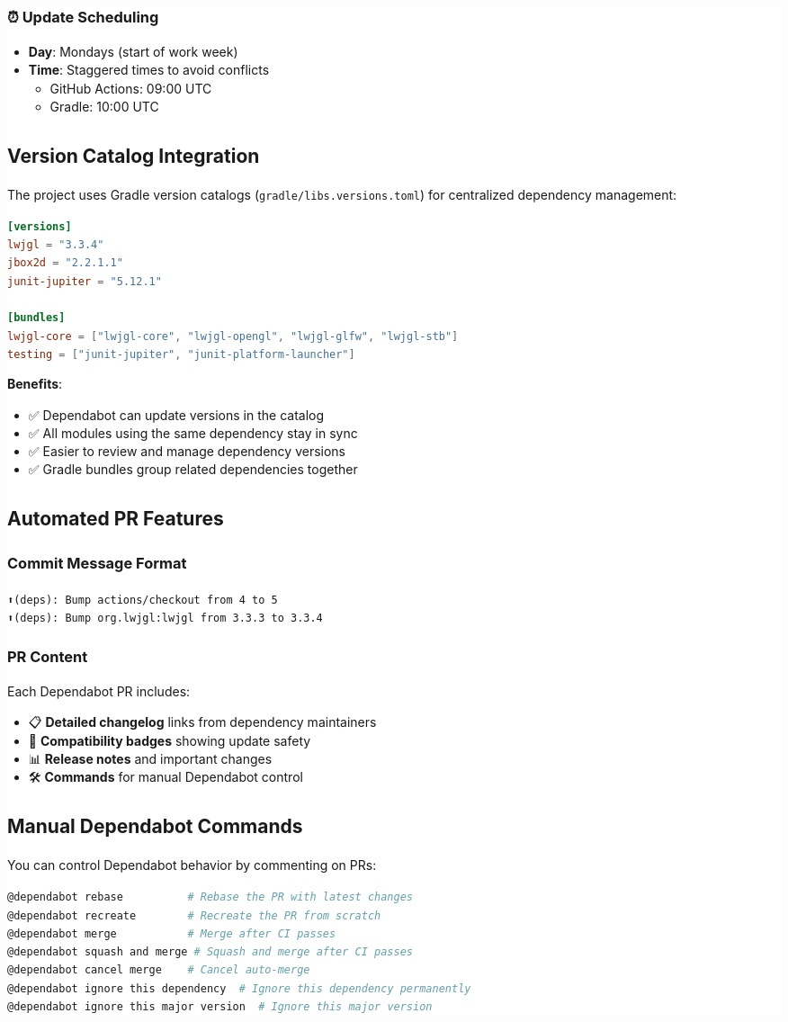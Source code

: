 ### ⏰ Update Scheduling
- **Day**: Mondays (start of work week)
- **Time**: Staggered times to avoid conflicts
  - GitHub Actions: 09:00 UTC
  - Gradle: 10:00 UTC

## Version Catalog Integration

The project uses Gradle version catalogs (`gradle/libs.versions.toml`) for centralized dependency management:

```toml
[versions]
lwjgl = "3.3.4"
jbox2d = "2.2.1.1"
junit-jupiter = "5.12.1"

[bundles]
lwjgl-core = ["lwjgl-core", "lwjgl-opengl", "lwjgl-glfw", "lwjgl-stb"]
testing = ["junit-jupiter", "junit-platform-launcher"]
```

**Benefits**:
- ✅ Dependabot can update versions in the catalog
- ✅ All modules using the same dependency stay in sync
- ✅ Easier to review and manage dependency versions
- ✅ Gradle bundles group related dependencies together

## Automated PR Features

### Commit Message Format
```
⬆️(deps): Bump actions/checkout from 4 to 5
⬆️(deps): Bump org.lwjgl:lwjgl from 3.3.3 to 3.3.4
```

### PR Content
Each Dependabot PR includes:
- 📋 **Detailed changelog** links from dependency maintainers
- 🔗 **Compatibility badges** showing update safety
- 📊 **Release notes** and important changes
- 🛠️ **Commands** for manual Dependabot control

## Manual Dependabot Commands

You can control Dependabot behavior by commenting on PRs:

```bash
@dependabot rebase          # Rebase the PR with latest changes
@dependabot recreate        # Recreate the PR from scratch
@dependabot merge           # Merge after CI passes
@dependabot squash and merge # Squash and merge after CI passes
@dependabot cancel merge    # Cancel auto-merge
@dependabot ignore this dependency  # Ignore this dependency permanently
@dependabot ignore this major version  # Ignore this major version
```

